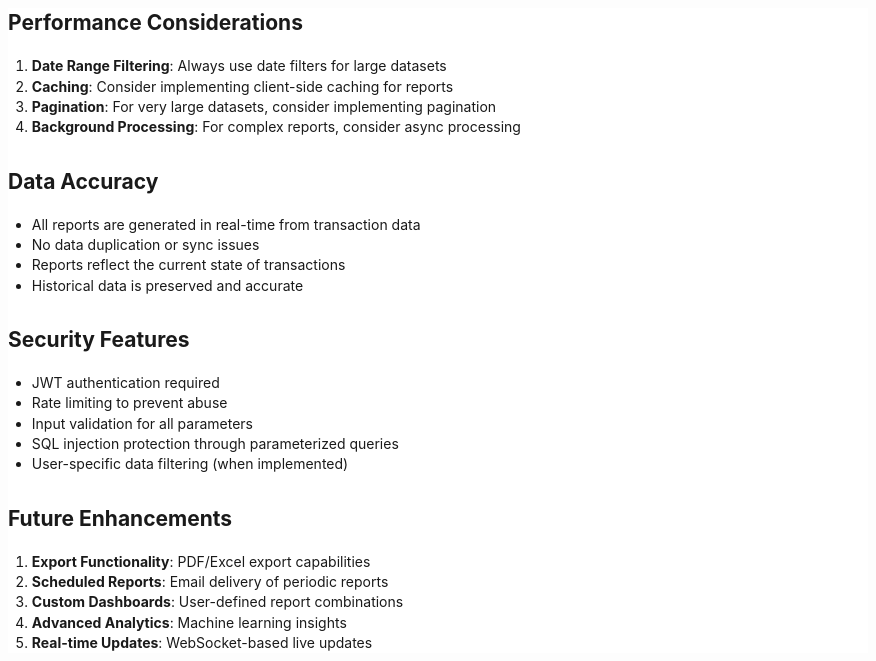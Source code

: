 ## Performance Considerations

1. **Date Range Filtering**: Always use date filters for large datasets
2. **Caching**: Consider implementing client-side caching for reports
3. **Pagination**: For very large datasets, consider implementing pagination
4. **Background Processing**: For complex reports, consider async processing

## Data Accuracy

- All reports are generated in real-time from transaction data
- No data duplication or sync issues
- Reports reflect the current state of transactions
- Historical data is preserved and accurate

## Security Features

- JWT authentication required
- Rate limiting to prevent abuse
- Input validation for all parameters
- SQL injection protection through parameterized queries
- User-specific data filtering (when implemented)

## Future Enhancements

1. **Export Functionality**: PDF/Excel export capabilities
2. **Scheduled Reports**: Email delivery of periodic reports
3. **Custom Dashboards**: User-defined report combinations
4. **Advanced Analytics**: Machine learning insights
5. **Real-time Updates**: WebSocket-based live updates 
